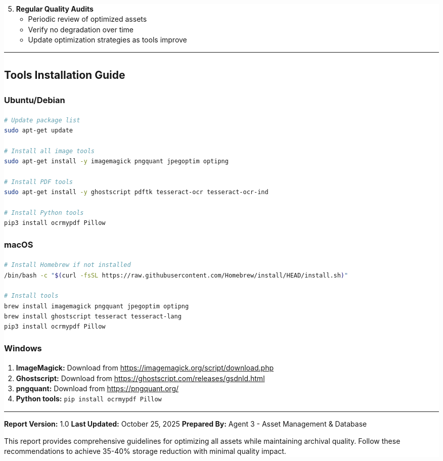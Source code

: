 5. **Regular Quality Audits**
   - Periodic review of optimized assets
   - Verify no degradation over time
   - Update optimization strategies as tools improve

---

## Tools Installation Guide

### Ubuntu/Debian

```bash
# Update package list
sudo apt-get update

# Install all image tools
sudo apt-get install -y imagemagick pngquant jpegoptim optipng

# Install PDF tools
sudo apt-get install -y ghostscript pdftk tesseract-ocr tesseract-ocr-ind

# Install Python tools
pip3 install ocrmypdf Pillow
```

### macOS

```bash
# Install Homebrew if not installed
/bin/bash -c "$(curl -fsSL https://raw.githubusercontent.com/Homebrew/install/HEAD/install.sh)"

# Install tools
brew install imagemagick pngquant jpegoptim optipng
brew install ghostscript tesseract tesseract-lang
pip3 install ocrmypdf Pillow
```

### Windows

1. **ImageMagick:** Download from https://imagemagick.org/script/download.php
2. **Ghostscript:** Download from https://ghostscript.com/releases/gsdnld.html
3. **pngquant:** Download from https://pngquant.org/
4. **Python tools:** `pip install ocrmypdf Pillow`

---

**Report Version:** 1.0
**Last Updated:** October 25, 2025
**Prepared By:** Agent 3 - Asset Management & Database

This report provides comprehensive guidelines for optimizing all assets while maintaining archival quality. Follow these recommendations to achieve 35-40% storage reduction with minimal quality impact.

